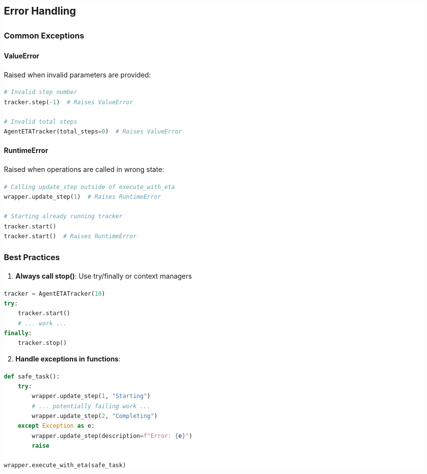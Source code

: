 ## Error Handling

### Common Exceptions

#### ValueError

Raised when invalid parameters are provided:

```python
# Invalid step number
tracker.step(-1)  # Raises ValueError

# Invalid total steps
AgentETATracker(total_steps=0)  # Raises ValueError
```

#### RuntimeError

Raised when operations are called in wrong state:

```python
# Calling update_step outside of execute_with_eta
wrapper.update_step(1)  # Raises RuntimeError

# Starting already running tracker
tracker.start()
tracker.start()  # Raises RuntimeError
```

### Best Practices

1. **Always call stop()**: Use try/finally or context managers

```python
tracker = AgentETATracker(10)
try:
    tracker.start()
    # ... work ...
finally:
    tracker.stop()
```

2. **Handle exceptions in functions**:

```python
def safe_task():
    try:
        wrapper.update_step(1, "Starting")
        # ... potentially failing work ...
        wrapper.update_step(2, "Completing")
    except Exception as e:
        wrapper.update_step(description=f"Error: {e}")
        raise

wrapper.execute_with_eta(safe_task)
```
